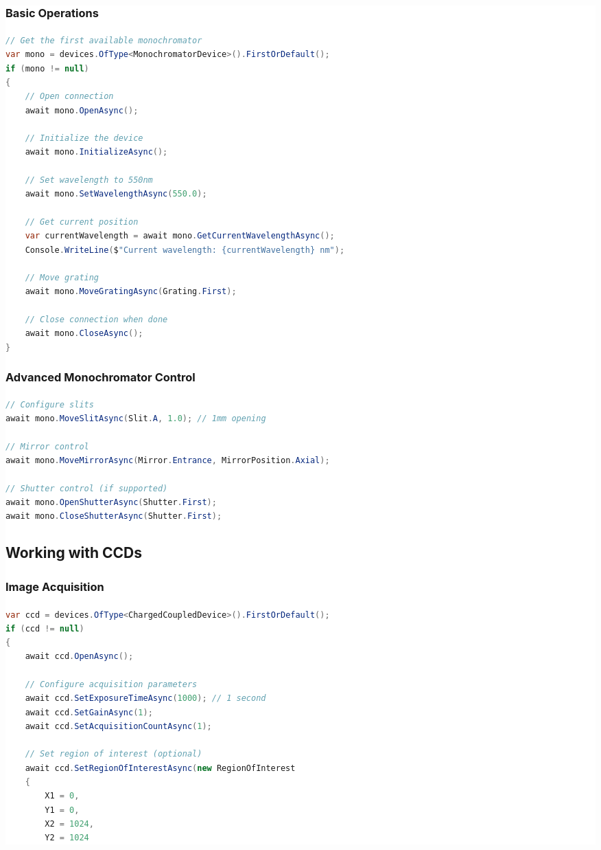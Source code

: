 ### Basic Operations

```csharp
// Get the first available monochromator
var mono = devices.OfType<MonochromatorDevice>().FirstOrDefault();
if (mono != null)
{
    // Open connection
    await mono.OpenAsync();
    
    // Initialize the device
    await mono.InitializeAsync();
    
    // Set wavelength to 550nm
    await mono.SetWavelengthAsync(550.0);
    
    // Get current position
    var currentWavelength = await mono.GetCurrentWavelengthAsync();
    Console.WriteLine($"Current wavelength: {currentWavelength} nm");
    
    // Move grating
    await mono.MoveGratingAsync(Grating.First);
    
    // Close connection when done
    await mono.CloseAsync();
}
```

### Advanced Monochromator Control

```csharp
// Configure slits
await mono.MoveSlitAsync(Slit.A, 1.0); // 1mm opening

// Mirror control
await mono.MoveMirrorAsync(Mirror.Entrance, MirrorPosition.Axial);

// Shutter control (if supported)
await mono.OpenShutterAsync(Shutter.First);
await mono.CloseShutterAsync(Shutter.First);
```

## Working with CCDs

### Image Acquisition

```csharp
var ccd = devices.OfType<ChargedCoupledDevice>().FirstOrDefault();
if (ccd != null)
{
    await ccd.OpenAsync();
    
    // Configure acquisition parameters
    await ccd.SetExposureTimeAsync(1000); // 1 second
    await ccd.SetGainAsync(1);
    await ccd.SetAcquisitionCountAsync(1);
    
    // Set region of interest (optional)
    await ccd.SetRegionOfInterestAsync(new RegionOfInterest
    {
        X1 = 0,
        Y1 = 0,
        X2 = 1024,
        Y2 = 1024
```